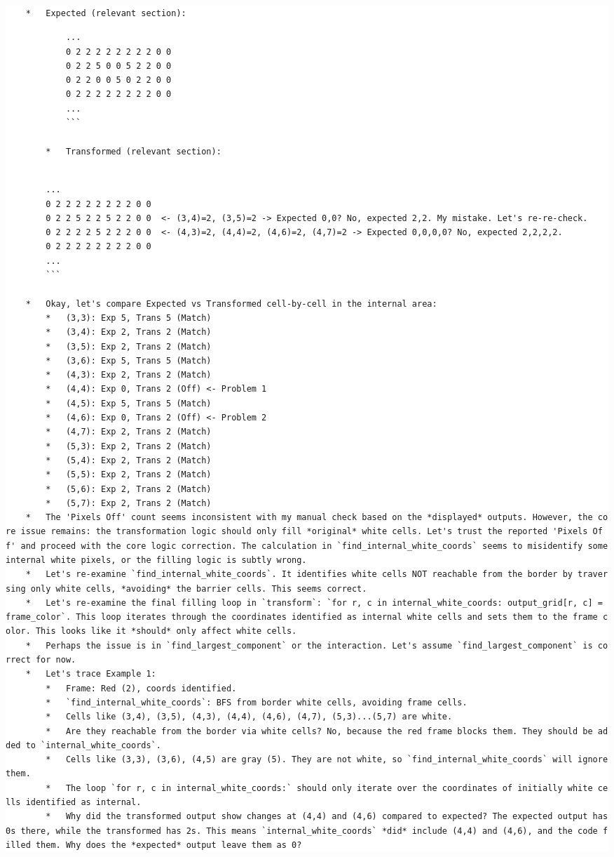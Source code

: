         *   Expected (relevant section):
            
```
            ...
            0 2 2 2 2 2 2 2 2 0 0
            0 2 2 5 0 0 5 2 2 0 0
            0 2 2 0 0 5 0 2 2 0 0
            0 2 2 2 2 2 2 2 2 0 0
            ...
            ```

        *   Transformed (relevant section):
            
```
            ...
            0 2 2 2 2 2 2 2 2 0 0
            0 2 2 5 2 2 5 2 2 0 0  <- (3,4)=2, (3,5)=2 -> Expected 0,0? No, expected 2,2. My mistake. Let's re-re-check.
            0 2 2 2 2 5 2 2 2 0 0  <- (4,3)=2, (4,4)=2, (4,6)=2, (4,7)=2 -> Expected 0,0,0,0? No, expected 2,2,2,2.
            0 2 2 2 2 2 2 2 2 0 0
            ...
            ```

        *   Okay, let's compare Expected vs Transformed cell-by-cell in the internal area:
            *   (3,3): Exp 5, Trans 5 (Match)
            *   (3,4): Exp 2, Trans 2 (Match)
            *   (3,5): Exp 2, Trans 2 (Match)
            *   (3,6): Exp 5, Trans 5 (Match)
            *   (4,3): Exp 2, Trans 2 (Match)
            *   (4,4): Exp 0, Trans 2 (Off) <- Problem 1
            *   (4,5): Exp 5, Trans 5 (Match)
            *   (4,6): Exp 0, Trans 2 (Off) <- Problem 2
            *   (4,7): Exp 2, Trans 2 (Match)
            *   (5,3): Exp 2, Trans 2 (Match)
            *   (5,4): Exp 2, Trans 2 (Match)
            *   (5,5): Exp 2, Trans 2 (Match)
            *   (5,6): Exp 2, Trans 2 (Match)
            *   (5,7): Exp 2, Trans 2 (Match)
        *   The 'Pixels Off' count seems inconsistent with my manual check based on the *displayed* outputs. However, the core issue remains: the transformation logic should only fill *original* white cells. Let's trust the reported 'Pixels Off' and proceed with the core logic correction. The calculation in `find_internal_white_coords` seems to misidentify some internal white pixels, or the filling logic is subtly wrong.
        *   Let's re-examine `find_internal_white_coords`. It identifies white cells NOT reachable from the border by traversing only white cells, *avoiding* the barrier cells. This seems correct.
        *   Let's re-examine the final filling loop in `transform`: `for r, c in internal_white_coords: output_grid[r, c] = frame_color`. This loop iterates through the coordinates identified as internal white cells and sets them to the frame color. This looks like it *should* only affect white cells.
        *   Perhaps the issue is in `find_largest_component` or the interaction. Let's assume `find_largest_component` is correct for now.
        *   Let's trace Example 1:
            *   Frame: Red (2), coords identified.
            *   `find_internal_white_coords`: BFS from border white cells, avoiding frame cells.
            *   Cells like (3,4), (3,5), (4,3), (4,4), (4,6), (4,7), (5,3)...(5,7) are white.
            *   Are they reachable from the border via white cells? No, because the red frame blocks them. They should be added to `internal_white_coords`.
            *   Cells like (3,3), (3,6), (4,5) are gray (5). They are not white, so `find_internal_white_coords` will ignore them.
            *   The loop `for r, c in internal_white_coords:` should only iterate over the coordinates of initially white cells identified as internal.
            *   Why did the transformed output show changes at (4,4) and (4,6) compared to expected? The expected output has 0s there, while the transformed has 2s. This means `internal_white_coords` *did* include (4,4) and (4,6), and the code filled them. Why does the *expected* output leave them as 0?
